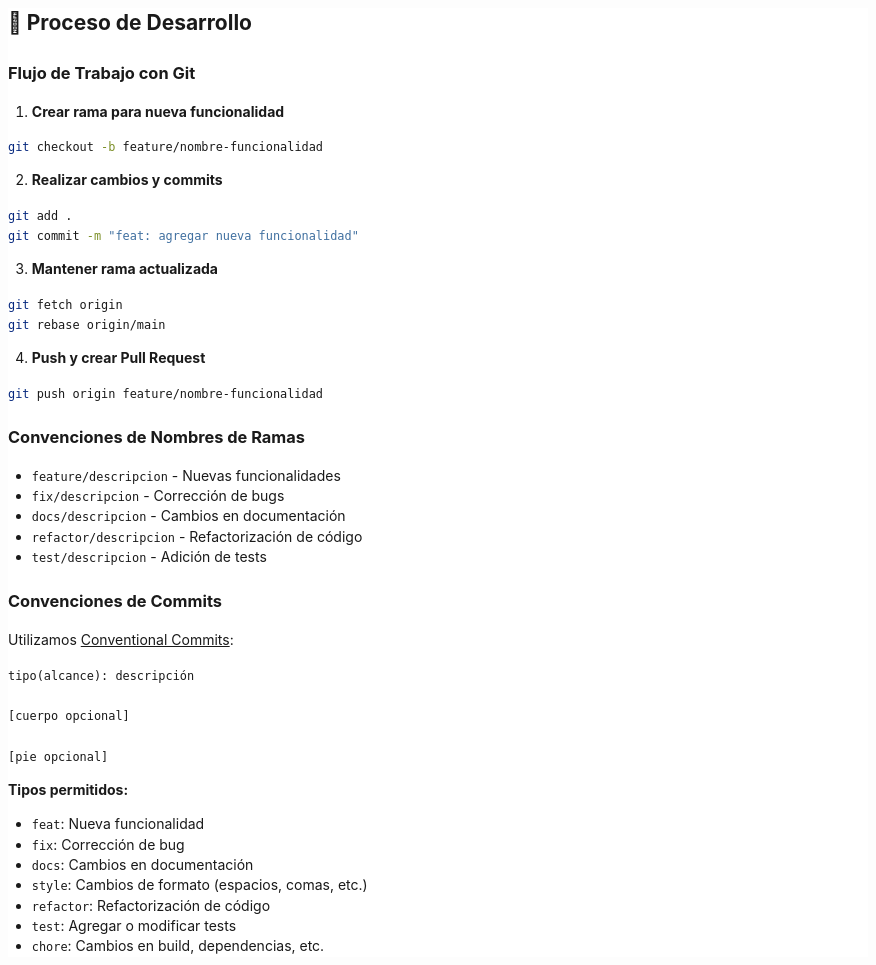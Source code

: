 ## 🔄 Proceso de Desarrollo

### Flujo de Trabajo con Git

1. **Crear rama para nueva funcionalidad**
```bash
git checkout -b feature/nombre-funcionalidad
```

2. **Realizar cambios y commits**
```bash
git add .
git commit -m "feat: agregar nueva funcionalidad"
```

3. **Mantener rama actualizada**
```bash
git fetch origin
git rebase origin/main
```

4. **Push y crear Pull Request**
```bash
git push origin feature/nombre-funcionalidad
```

### Convenciones de Nombres de Ramas

- `feature/descripcion` - Nuevas funcionalidades
- `fix/descripcion` - Corrección de bugs
- `docs/descripcion` - Cambios en documentación
- `refactor/descripcion` - Refactorización de código
- `test/descripcion` - Adición de tests

### Convenciones de Commits

Utilizamos [Conventional Commits](https://www.conventionalcommits.org/):

```
tipo(alcance): descripción

[cuerpo opcional]

[pie opcional]
```

**Tipos permitidos:**
- `feat`: Nueva funcionalidad
- `fix`: Corrección de bug
- `docs`: Cambios en documentación
- `style`: Cambios de formato (espacios, comas, etc.)
- `refactor`: Refactorización de código
- `test`: Agregar o modificar tests
- `chore`: Cambios en build, dependencias, etc.
